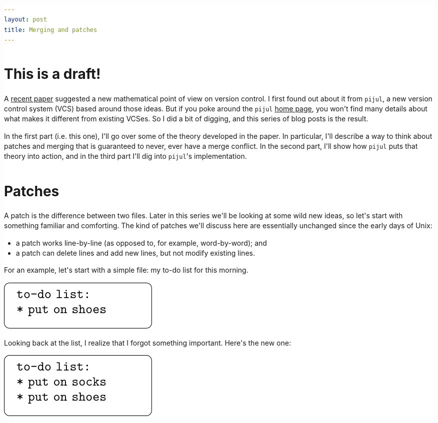 ```yaml
---
layout: post
title: Merging and patches
---
```


# This is a draft!

A [recent paper](https://arxiv.org/abs/1311.3903) suggested a new mathematical
point of view on version control. I first found out about it from `pijul`, a
new version control system (VCS) based around those ideas. But if you poke
around the `pijul` [home page](https://pijul.com/), you won't find many details
about what makes it different from existing VCSes. So I did a bit of digging,
and this series of blog posts is the result.

In the first part (i.e. this one), I'll go over some of the theory developed in
the paper. In particular, I'll describe a way to think about patches and
merging that is guaranteed to never, ever have a merge conflict. In the second
part, I'll show how `pijul` puts that theory into action, and in the third part
I'll dig into `pijul`'s implementation.

# Patches

A patch is the difference between two files. Later in this series we'll be
looking at some wild new ideas, so let's start with something familiar and
comforting. The kind of patches we'll discuss here are essentially unchanged
since the early days of Unix:

- a patch works line-by-line (as opposed to, for example, word-by-word); and
- a patch can delete lines and add new lines, but not modify existing lines.

For an example, let's start with a simple file: my to-do list for this morning.

![](../images/merge_tikz_block_1.svg)

Looking back at the list, I realize that I forgot something important. Here's the new one:

![](../images/merge_tikz_block_2.svg)
